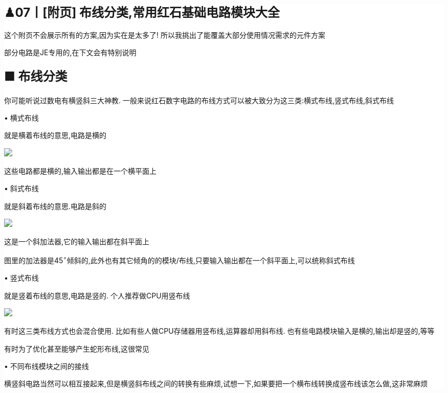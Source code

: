 <script>
MathJax = {
  tex: {
    inlineMath: [['$', '$'], ['\\(', '\\)']]
  }
};
</script>
<script id="MathJax-script" async
  src="https://cdn.jsdelivr.net/npm/mathjax@3/es5/tex-chtml.js">
</script>

### <font size=5>♟07丨[附页] 布线分类,常用红石基础电路模块大全</font>

这个附页不会展示所有的方案,因为实在是太多了!
所以我挑出了能覆盖大部分使用情况需求的元件方案

部分电路是JE专用的,在下文会有特别说明

#### <font size=5>■ 布线分类</font>

你可能听说过数电有横竖斜三大神教.
一般来说红石数字电路的布线方式可以被大致分为这三类:横式布线,竖式布线,斜式布线

• 横式布线

就是横着布线的意思,电路是横的

<img src="https://i0.hdslb.com/bfs/article/6d17a5ee911a57d10f1b5a9e5456d8e1ed345658.png@1256w_708h_!web-article-pic.avif"/>

这些电路都是横的,输入输出都是在一个横平面上

• 斜式布线

就是斜着布线的意思.电路是斜的

<img src="https://i0.hdslb.com/bfs/article/ec65199606d90324d6ffd09781419c5aa5eb1e15.png@1256w_708h_!web-article-pic.avif"/>

这是一个斜加法器,它的输入输出都在斜平面上

图里的加法器是$45^{\circ}$倾斜的,此外也有其它倾角的的模块/布线,只要输入输出都在一个斜平面上,可以统称斜式布线

• 竖式布线

就是竖着布线的意思,电路是竖的.
个人推荐做CPU用竖布线

<img src="https://i0.hdslb.com/bfs/article/280b73952bf321d1f476ffeb603468ebd94fc7bd.png@1256w_718h_!web-article-pic.avif"/>

有时这三类布线方式也会混合使用.
比如有些人做CPU存储器用竖布线,运算器却用斜布线.
也有些电路模块输入是横的,输出却是竖的,等等

有时为了优化甚至能够产生蛇形布线,这很常见

• 不同布线模块之间的接线

横竖斜电路当然可以相互接起来,但是横竖斜布线之间的转换有些麻烦,试想一下,如果要把一个横布线转换成竖布线该怎么做,这非常麻烦
